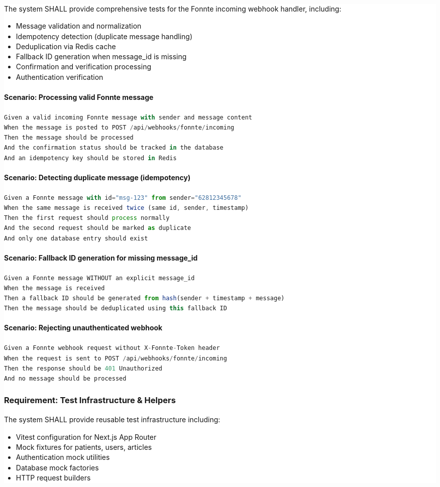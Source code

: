 The system SHALL provide comprehensive tests for the Fonnte incoming webhook handler, including:

- Message validation and normalization
- Idempotency detection (duplicate message handling)
- Deduplication via Redis cache
- Fallback ID generation when message_id is missing
- Confirmation and verification processing
- Authentication verification

#### Scenario: Processing valid Fonnte message

```typescript
Given a valid incoming Fonnte message with sender and message content
When the message is posted to POST /api/webhooks/fonnte/incoming
Then the message should be processed
And the confirmation status should be tracked in the database
And an idempotency key should be stored in Redis
```

#### Scenario: Detecting duplicate message (idempotency)

```typescript
Given a Fonnte message with id="msg-123" from sender="62812345678"
When the same message is received twice (same id, sender, timestamp)
Then the first request should process normally
And the second request should be marked as duplicate
And only one database entry should exist
```

#### Scenario: Fallback ID generation for missing message_id

```typescript
Given a Fonnte message WITHOUT an explicit message_id
When the message is received
Then a fallback ID should be generated from hash(sender + timestamp + message)
Then the message should be deduplicated using this fallback ID
```

#### Scenario: Rejecting unauthenticated webhook

```typescript
Given a Fonnte webhook request without X-Fonnte-Token header
When the request is sent to POST /api/webhooks/fonnte/incoming
Then the response should be 401 Unauthorized
And no message should be processed
```

### Requirement: Test Infrastructure & Helpers

The system SHALL provide reusable test infrastructure including:

- Vitest configuration for Next.js App Router
- Mock fixtures for patients, users, articles
- Authentication mock utilities
- Database mock factories
- HTTP request builders

